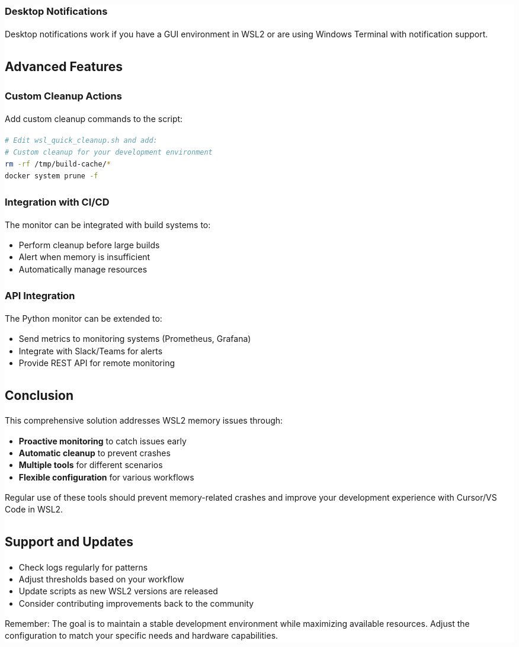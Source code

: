 ### Desktop Notifications
Desktop notifications work if you have a GUI environment in WSL2 or are using Windows Terminal with notification support.

## Advanced Features

### Custom Cleanup Actions
Add custom cleanup commands to the script:
```bash
# Edit wsl_quick_cleanup.sh and add:
# Custom cleanup for your development environment
rm -rf /tmp/build-cache/*
docker system prune -f
```

### Integration with CI/CD
The monitor can be integrated with build systems to:
- Perform cleanup before large builds
- Alert when memory is insufficient
- Automatically manage resources

### API Integration
The Python monitor can be extended to:
- Send metrics to monitoring systems (Prometheus, Grafana)
- Integrate with Slack/Teams for alerts
- Provide REST API for remote monitoring

## Conclusion

This comprehensive solution addresses WSL2 memory issues through:
- **Proactive monitoring** to catch issues early
- **Automatic cleanup** to prevent crashes
- **Multiple tools** for different scenarios
- **Flexible configuration** for various workflows

Regular use of these tools should prevent memory-related crashes and improve your development experience with Cursor/VS Code in WSL2.

## Support and Updates

- Check logs regularly for patterns
- Adjust thresholds based on your workflow
- Update scripts as new WSL2 versions are released
- Consider contributing improvements back to the community

Remember: The goal is to maintain a stable development environment while maximizing available resources. Adjust the configuration to match your specific needs and hardware capabilities.